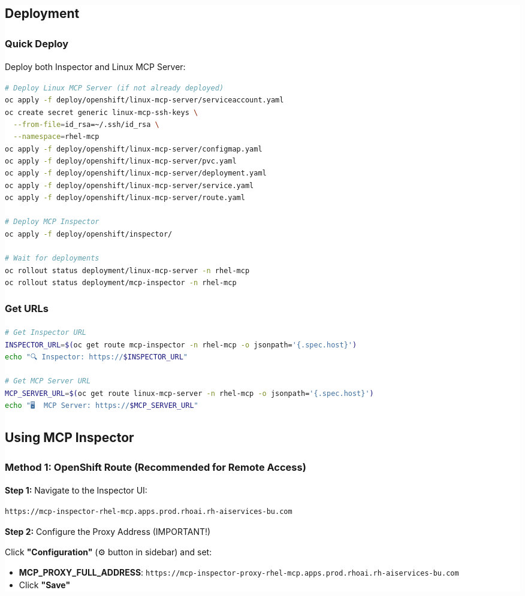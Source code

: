 ## Deployment

### Quick Deploy

Deploy both Inspector and Linux MCP Server:

```bash
# Deploy Linux MCP Server (if not already deployed)
oc apply -f deploy/openshift/linux-mcp-server/serviceaccount.yaml
oc create secret generic linux-mcp-ssh-keys \
  --from-file=id_rsa=~/.ssh/id_rsa \
  --namespace=rhel-mcp
oc apply -f deploy/openshift/linux-mcp-server/configmap.yaml
oc apply -f deploy/openshift/linux-mcp-server/pvc.yaml
oc apply -f deploy/openshift/linux-mcp-server/deployment.yaml
oc apply -f deploy/openshift/linux-mcp-server/service.yaml
oc apply -f deploy/openshift/linux-mcp-server/route.yaml

# Deploy MCP Inspector
oc apply -f deploy/openshift/inspector/

# Wait for deployments
oc rollout status deployment/linux-mcp-server -n rhel-mcp
oc rollout status deployment/mcp-inspector -n rhel-mcp
```

### Get URLs

```bash
# Get Inspector URL
INSPECTOR_URL=$(oc get route mcp-inspector -n rhel-mcp -o jsonpath='{.spec.host}')
echo "🔍 Inspector: https://$INSPECTOR_URL"

# Get MCP Server URL
MCP_SERVER_URL=$(oc get route linux-mcp-server -n rhel-mcp -o jsonpath='{.spec.host}')
echo "🖥️  MCP Server: https://$MCP_SERVER_URL"
```

## Using MCP Inspector

### Method 1: OpenShift Route (Recommended for Remote Access)

**Step 1:** Navigate to the Inspector UI:
```
https://mcp-inspector-rhel-mcp.apps.prod.rhoai.rh-aiservices-bu.com
```

**Step 2:** Configure the Proxy Address (IMPORTANT!)

Click **"Configuration"** (⚙️ button in sidebar) and set:
- **MCP_PROXY_FULL_ADDRESS**: `https://mcp-inspector-proxy-rhel-mcp.apps.prod.rhoai.rh-aiservices-bu.com`
- Click **"Save"**
